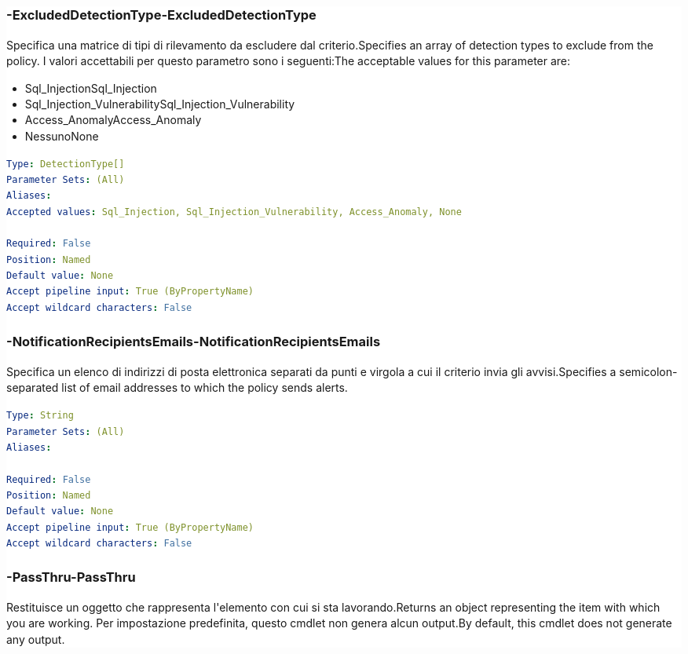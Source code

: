 ### <span data-ttu-id="85f26-117">-ExcludedDetectionType</span><span class="sxs-lookup"><span data-stu-id="85f26-117">-ExcludedDetectionType</span></span>
<span data-ttu-id="85f26-118">Specifica una matrice di tipi di rilevamento da escludere dal criterio.</span><span class="sxs-lookup"><span data-stu-id="85f26-118">Specifies an array of detection types to exclude from the policy.</span></span>
<span data-ttu-id="85f26-119">I valori accettabili per questo parametro sono i seguenti:</span><span class="sxs-lookup"><span data-stu-id="85f26-119">The acceptable values for this parameter are:</span></span>

- <span data-ttu-id="85f26-120">Sql_Injection</span><span class="sxs-lookup"><span data-stu-id="85f26-120">Sql_Injection</span></span>
- <span data-ttu-id="85f26-121">Sql_Injection_Vulnerability</span><span class="sxs-lookup"><span data-stu-id="85f26-121">Sql_Injection_Vulnerability</span></span>
- <span data-ttu-id="85f26-122">Access_Anomaly</span><span class="sxs-lookup"><span data-stu-id="85f26-122">Access_Anomaly</span></span>
- <span data-ttu-id="85f26-123">Nessuno</span><span class="sxs-lookup"><span data-stu-id="85f26-123">None</span></span>

```yaml
Type: DetectionType[]
Parameter Sets: (All)
Aliases:
Accepted values: Sql_Injection, Sql_Injection_Vulnerability, Access_Anomaly, None

Required: False
Position: Named
Default value: None
Accept pipeline input: True (ByPropertyName)
Accept wildcard characters: False
```

### <span data-ttu-id="85f26-124">-NotificationRecipientsEmails</span><span class="sxs-lookup"><span data-stu-id="85f26-124">-NotificationRecipientsEmails</span></span>
<span data-ttu-id="85f26-125">Specifica un elenco di indirizzi di posta elettronica separati da punti e virgola a cui il criterio invia gli avvisi.</span><span class="sxs-lookup"><span data-stu-id="85f26-125">Specifies a semicolon-separated list of email addresses to which the policy sends alerts.</span></span>

```yaml
Type: String
Parameter Sets: (All)
Aliases:

Required: False
Position: Named
Default value: None
Accept pipeline input: True (ByPropertyName)
Accept wildcard characters: False
```

### <span data-ttu-id="85f26-126">-PassThru</span><span class="sxs-lookup"><span data-stu-id="85f26-126">-PassThru</span></span>
<span data-ttu-id="85f26-127">Restituisce un oggetto che rappresenta l'elemento con cui si sta lavorando.</span><span class="sxs-lookup"><span data-stu-id="85f26-127">Returns an object representing the item with which you are working.</span></span>
<span data-ttu-id="85f26-128">Per impostazione predefinita, questo cmdlet non genera alcun output.</span><span class="sxs-lookup"><span data-stu-id="85f26-128">By default, this cmdlet does not generate any output.</span></span>

